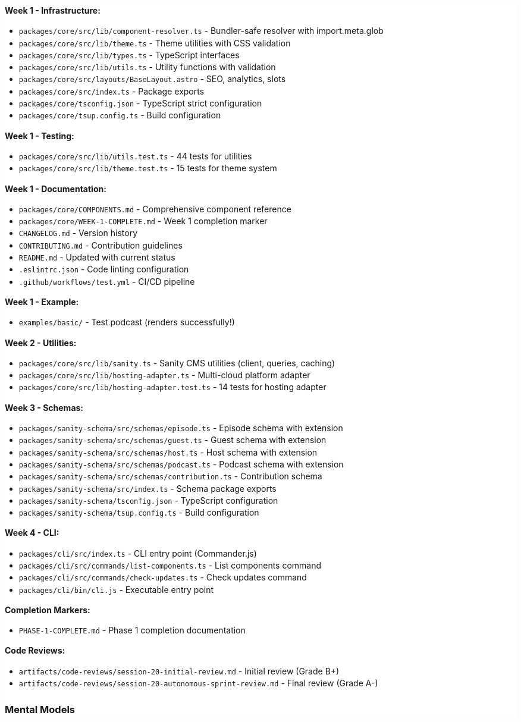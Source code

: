 **Week 1 - Infrastructure:**
- `packages/core/src/lib/component-resolver.ts` - Bundler-safe resolver with import.meta.glob
- `packages/core/src/lib/theme.ts` - Theme utilities with CSS validation
- `packages/core/src/lib/types.ts` - TypeScript interfaces
- `packages/core/src/lib/utils.ts` - Utility functions with validation
- `packages/core/src/layouts/BaseLayout.astro` - SEO, analytics, slots
- `packages/core/src/index.ts` - Package exports
- `packages/core/tsconfig.json` - TypeScript strict configuration
- `packages/core/tsup.config.ts` - Build configuration

**Week 1 - Testing:**
- `packages/core/src/lib/utils.test.ts` - 44 tests for utilities
- `packages/core/src/lib/theme.test.ts` - 15 tests for theme system

**Week 1 - Documentation:**
- `packages/core/COMPONENTS.md` - Comprehensive component reference
- `packages/core/WEEK-1-COMPLETE.md` - Week 1 completion marker
- `CHANGELOG.md` - Version history
- `CONTRIBUTING.md` - Contribution guidelines
- `README.md` - Updated with current status
- `.eslintrc.json` - Code linting configuration
- `.github/workflows/test.yml` - CI/CD pipeline

**Week 1 - Example:**
- `examples/basic/` - Test podcast (renders successfully!)

**Week 2 - Utilities:**
- `packages/core/src/lib/sanity.ts` - Sanity CMS utilities (client, queries, caching)
- `packages/core/src/lib/hosting-adapter.ts` - Multi-cloud platform adapter
- `packages/core/src/lib/hosting-adapter.test.ts` - 14 tests for hosting adapter

**Week 3 - Schemas:**
- `packages/sanity-schema/src/schemas/episode.ts` - Episode schema with extension
- `packages/sanity-schema/src/schemas/guest.ts` - Guest schema with extension
- `packages/sanity-schema/src/schemas/host.ts` - Host schema with extension
- `packages/sanity-schema/src/schemas/podcast.ts` - Podcast schema with extension
- `packages/sanity-schema/src/schemas/contribution.ts` - Contribution schema
- `packages/sanity-schema/src/index.ts` - Schema package exports
- `packages/sanity-schema/tsconfig.json` - TypeScript configuration
- `packages/sanity-schema/tsup.config.ts` - Build configuration

**Week 4 - CLI:**
- `packages/cli/src/index.ts` - CLI entry point (Commander.js)
- `packages/cli/src/commands/list-components.ts` - List components command
- `packages/cli/src/commands/check-updates.ts` - Check updates command
- `packages/cli/bin/cli.js` - Executable entry point

**Completion Markers:**
- `PHASE-1-COMPLETE.md` - Phase 1 completion documentation

**Code Reviews:**
- `artifacts/code-reviews/session-20-initial-review.md` - Initial review (Grade B+)
- `artifacts/code-reviews/session-20-autonomous-sprint-review.md` - Final review (Grade A-)

### Mental Models
